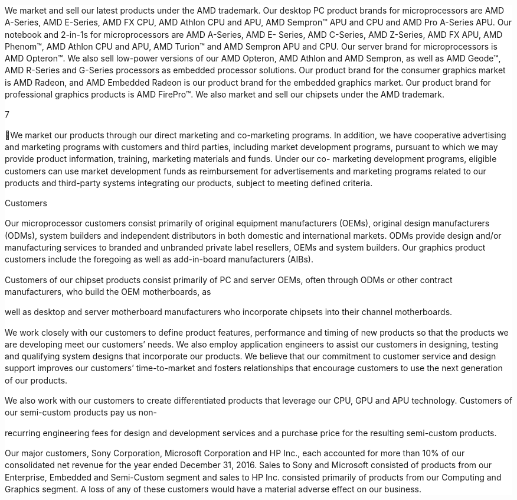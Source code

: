 We market and sell our latest products under the AMD trademark. Our desktop PC product brands for microprocessors are AMD A-Series, AMD E-Series, AMD FX
CPU, AMD Athlon CPU and APU, AMD Sempron™ APU and CPU and AMD Pro A-Series APU. Our notebook and 2-in-1s for microprocessors are AMD A-Series, AMD E-
Series, AMD C-Series, AMD Z-Series, AMD FX APU, AMD Phenom™, AMD Athlon CPU and APU, AMD Turion™ and AMD Sempron APU and CPU. Our server brand
for microprocessors is AMD Opteron™. We also sell low-power versions of our AMD Opteron, AMD Athlon and AMD Sempron, as well as AMD Geode™, AMD R-Series
and G-Series processors as embedded processor solutions. Our product brand for the consumer graphics market is AMD Radeon, and AMD Embedded Radeon is our product
brand  for  the  embedded  graphics  market.  Our  product  brand  for  professional  graphics  products  is  AMD  FirePro™.  We  also  market  and  sell  our  chipsets  under  the  AMD
trademark.

7

We market our products through our direct marketing and co-marketing programs. In addition, we have cooperative advertising and marketing programs with customers
and  third  parties,  including  market  development  programs,  pursuant  to  which  we  may  provide  product  information,  training,  marketing  materials  and  funds.  Under  our  co-
marketing development programs, eligible customers can use market development funds as reimbursement for advertisements and marketing programs related to our products
and third-party systems integrating our products, subject to meeting defined criteria.

Customers

Our microprocessor customers consist primarily of original equipment manufacturers (OEMs), original design manufacturers (ODMs), system builders and independent
distributors  in  both  domestic  and  international  markets.  ODMs  provide  design  and/or  manufacturing  services  to  branded  and  unbranded  private  label  resellers,  OEMs  and
system builders. Our graphics product customers include the foregoing as well as add-in-board manufacturers (AIBs).

Customers of our chipset products consist primarily of PC and server OEMs, often through ODMs or other contract manufacturers, who build the OEM motherboards, as

well as desktop and server motherboard manufacturers who incorporate chipsets into their channel motherboards.

We work closely with our customers to define product features, performance and timing of new products so that the products we are developing meet our customers’
needs.  We  also  employ  application  engineers  to  assist  our  customers  in  designing,  testing  and  qualifying  system  designs  that  incorporate  our  products.  We  believe  that  our
commitment to customer service and design support improves our customers’ time-to-market and fosters relationships that encourage customers to use the next generation of
our products.

We also work with our customers to create differentiated products that leverage our CPU, GPU and APU technology. Customers of our semi-custom products pay us non-

recurring engineering fees for design and development services and a purchase price for the resulting semi-custom products.

Our  major  customers,  Sony  Corporation,  Microsoft  Corporation  and  HP  Inc.,  each  accounted  for  more  than  10%  of  our  consolidated  net  revenue  for  the  year  ended
December 31, 2016. Sales to Sony and Microsoft consisted of products from our Enterprise, Embedded and Semi-Custom segment and sales to HP Inc. consisted primarily of
products from our Computing and Graphics segment. A loss of any of these customers would have a material adverse effect on our business.
